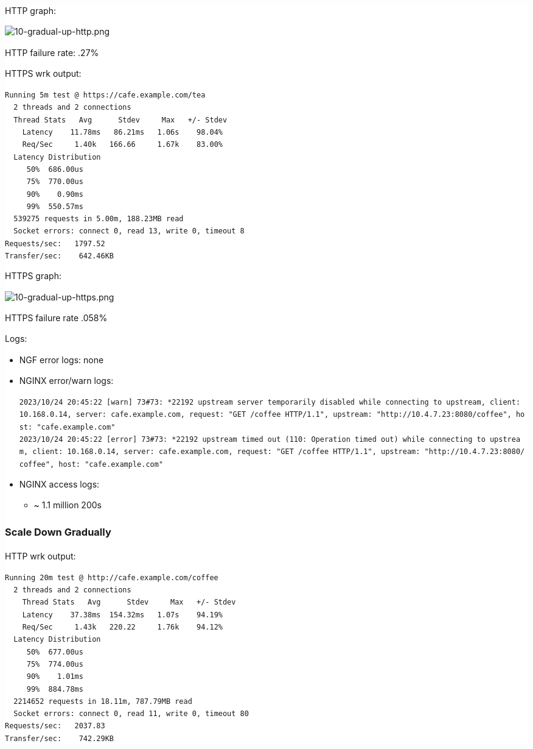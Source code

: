 HTTP graph:

![10-gradual-up-http.png](10-node/gradual-up-http.png)

HTTP failure rate: .27%

HTTPS wrk output:

```text
Running 5m test @ https://cafe.example.com/tea
  2 threads and 2 connections
  Thread Stats   Avg      Stdev     Max   +/- Stdev
    Latency    11.78ms   86.21ms   1.06s    98.04%
    Req/Sec     1.40k   166.66     1.67k    83.00%
  Latency Distribution
     50%  686.00us
     75%  770.00us
     90%    0.90ms
     99%  550.57ms
  539275 requests in 5.00m, 188.23MB read
  Socket errors: connect 0, read 13, write 0, timeout 8
Requests/sec:   1797.52
Transfer/sec:    642.46KB
```

HTTPS graph:

![10-gradual-up-https.png](10-node/gradual-up-https.png)

HTTPS failure rate .058%

Logs:

- NGF error logs: none
- NGINX error/warn logs:

  ```text
  2023/10/24 20:45:22 [warn] 73#73: *22192 upstream server temporarily disabled while connecting to upstream, client: 10.168.0.14, server: cafe.example.com, request: "GET /coffee HTTP/1.1", upstream: "http://10.4.7.23:8080/coffee", host: "cafe.example.com"
  2023/10/24 20:45:22 [error] 73#73: *22192 upstream timed out (110: Operation timed out) while connecting to upstream, client: 10.168.0.14, server: cafe.example.com, request: "GET /coffee HTTP/1.1", upstream: "http://10.4.7.23:8080/coffee", host: "cafe.example.com"
  ```

- NGINX access logs:
  - ~ 1.1 million 200s

### Scale Down Gradually

HTTP wrk output:

```text
Running 20m test @ http://cafe.example.com/coffee
  2 threads and 2 connections
    Thread Stats   Avg      Stdev     Max   +/- Stdev
    Latency    37.38ms  154.32ms   1.07s    94.19%
    Req/Sec     1.43k   220.22     1.76k    94.12%
  Latency Distribution
     50%  677.00us
     75%  774.00us
     90%    1.01ms
     99%  884.78ms
  2214652 requests in 18.11m, 787.79MB read
  Socket errors: connect 0, read 11, write 0, timeout 80
Requests/sec:   2037.83
Transfer/sec:    742.29KB
```
